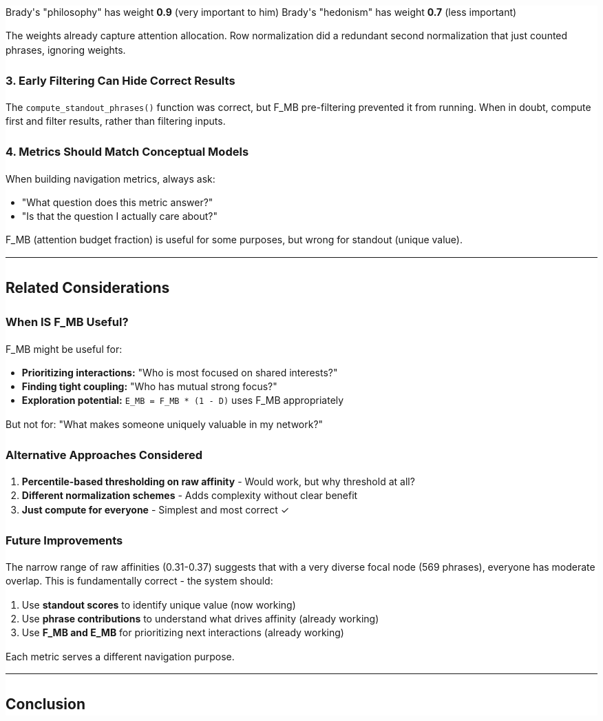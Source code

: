 Brady's "philosophy" has weight **0.9** (very important to him)
Brady's "hedonism" has weight **0.7** (less important)

The weights already capture attention allocation. Row normalization did a redundant second normalization that just counted phrases, ignoring weights.

### 3. Early Filtering Can Hide Correct Results

The `compute_standout_phrases()` function was correct, but F_MB pre-filtering prevented it from running. When in doubt, compute first and filter results, rather than filtering inputs.

### 4. Metrics Should Match Conceptual Models

When building navigation metrics, always ask:
- "What question does this metric answer?"
- "Is that the question I actually care about?"

F_MB (attention budget fraction) is useful for some purposes, but wrong for standout (unique value).

---

## Related Considerations

### When IS F_MB Useful?

F_MB might be useful for:
- **Prioritizing interactions:** "Who is most focused on shared interests?"
- **Finding tight coupling:** "Who has mutual strong focus?"
- **Exploration potential:** `E_MB = F_MB * (1 - D)` uses F_MB appropriately

But not for: "What makes someone uniquely valuable in my network?"

### Alternative Approaches Considered

1. **Percentile-based thresholding on raw affinity** - Would work, but why threshold at all?
2. **Different normalization schemes** - Adds complexity without clear benefit
3. **Just compute for everyone** - Simplest and most correct ✓

### Future Improvements

The narrow range of raw affinities (0.31-0.37) suggests that with a very diverse focal node (569 phrases), everyone has moderate overlap. This is fundamentally correct - the system should:

1. Use **standout scores** to identify unique value (now working)
2. Use **phrase contributions** to understand what drives affinity (already working)
3. Use **F_MB and E_MB** for prioritizing next interactions (already working)

Each metric serves a different navigation purpose.

---

## Conclusion
